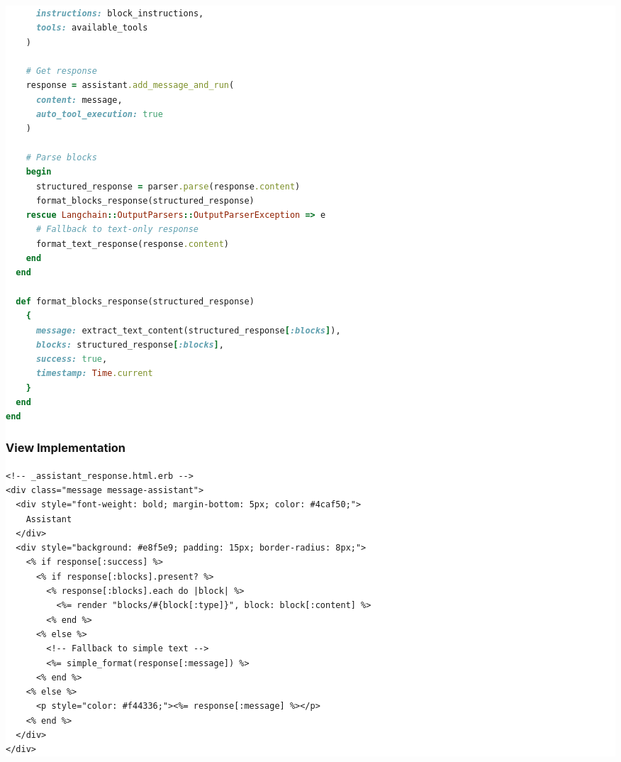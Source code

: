 ```ruby
      instructions: block_instructions,
      tools: available_tools
    )
    
    # Get response
    response = assistant.add_message_and_run(
      content: message,
      auto_tool_execution: true
    )
    
    # Parse blocks
    begin
      structured_response = parser.parse(response.content)
      format_blocks_response(structured_response)
    rescue Langchain::OutputParsers::OutputParserException => e
      # Fallback to text-only response
      format_text_response(response.content)
    end
  end
  
  def format_blocks_response(structured_response)
    {
      message: extract_text_content(structured_response[:blocks]),
      blocks: structured_response[:blocks],
      success: true,
      timestamp: Time.current
    }
  end
end
```

### View Implementation
```erb
<!-- _assistant_response.html.erb -->
<div class="message message-assistant">
  <div style="font-weight: bold; margin-bottom: 5px; color: #4caf50;">
    Assistant
  </div>
  <div style="background: #e8f5e9; padding: 15px; border-radius: 8px;">
    <% if response[:success] %>
      <% if response[:blocks].present? %>
        <% response[:blocks].each do |block| %>
          <%= render "blocks/#{block[:type]}", block: block[:content] %>
        <% end %>
      <% else %>
        <!-- Fallback to simple text -->
        <%= simple_format(response[:message]) %>
      <% end %>
    <% else %>
      <p style="color: #f44336;"><%= response[:message] %></p>
    <% end %>
  </div>
</div>
```
